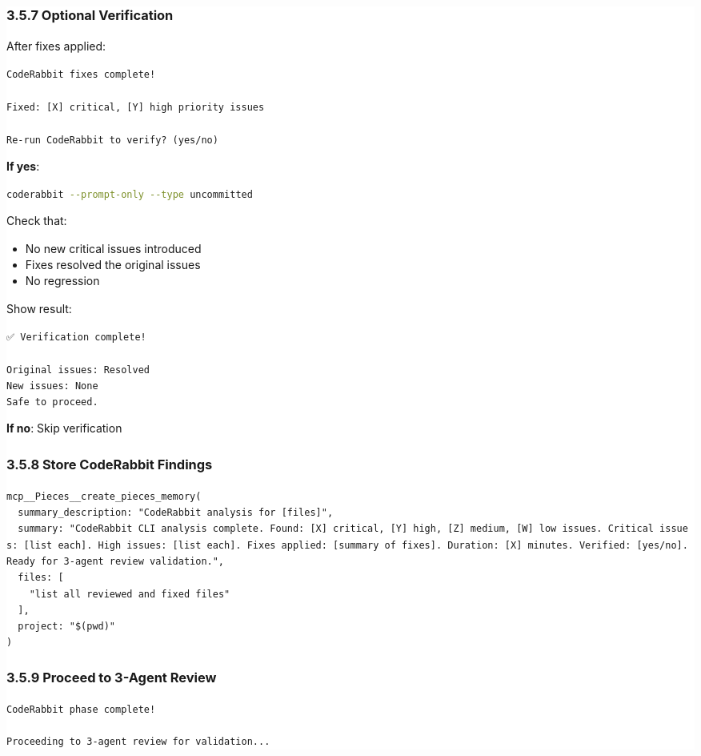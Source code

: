 ### 3.5.7 Optional Verification

After fixes applied:
```
CodeRabbit fixes complete!

Fixed: [X] critical, [Y] high priority issues

Re-run CodeRabbit to verify? (yes/no)
```

**If yes**:
```bash
coderabbit --prompt-only --type uncommitted
```

Check that:
- No new critical issues introduced
- Fixes resolved the original issues
- No regression

Show result:
```
✅ Verification complete!

Original issues: Resolved
New issues: None
Safe to proceed.
```

**If no**: Skip verification

### 3.5.8 Store CodeRabbit Findings

```
mcp__Pieces__create_pieces_memory(
  summary_description: "CodeRabbit analysis for [files]",
  summary: "CodeRabbit CLI analysis complete. Found: [X] critical, [Y] high, [Z] medium, [W] low issues. Critical issues: [list each]. High issues: [list each]. Fixes applied: [summary of fixes]. Duration: [X] minutes. Verified: [yes/no]. Ready for 3-agent review validation.",
  files: [
    "list all reviewed and fixed files"
  ],
  project: "$(pwd)"
)
```

### 3.5.9 Proceed to 3-Agent Review

```
CodeRabbit phase complete!

Proceeding to 3-agent review for validation...
```


[Task 1]: @code-reviewer
[Task 2]: @security-scanner
[Task 3]: @tdd-specialist